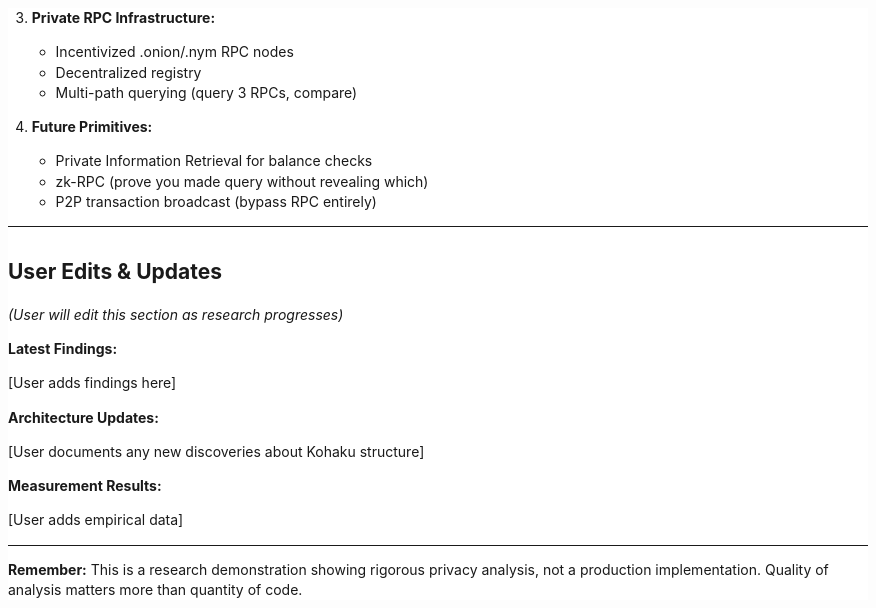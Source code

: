 3. **Private RPC Infrastructure:**
   - Incentivized .onion/.nym RPC nodes
   - Decentralized registry
   - Multi-path querying (query 3 RPCs, compare)

4. **Future Primitives:**
   - Private Information Retrieval for balance checks
   - zk-RPC (prove you made query without revealing which)
   - P2P transaction broadcast (bypass RPC entirely)

---

## User Edits & Updates

*(User will edit this section as research progresses)*

**Latest Findings:**

[User adds findings here]

**Architecture Updates:**

[User documents any new discoveries about Kohaku structure]

**Measurement Results:**

[User adds empirical data]

---

**Remember:** This is a research demonstration showing rigorous privacy analysis, not a production implementation. Quality of analysis matters more than quantity of code.